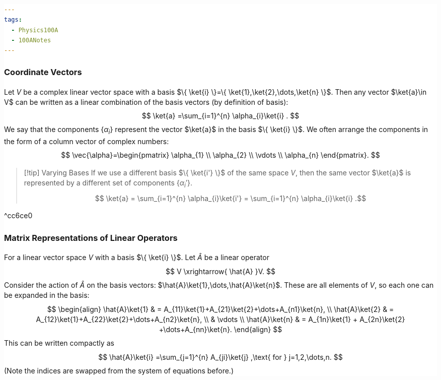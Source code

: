 ```yaml
---
tags:
  - Physics100A
  - 100ANotes
---
```

### Coordinate Vectors
Let $V$ be a complex linear vector space with a basis $\{ \ket{i} \}=\{ \ket{1},\ket{2},\dots,\ket{n} \}$. Then any vector $\ket{a}\in V$ can be written as a linear combination of the basis vectors (by definition of basis):
$$
\ket{a} =\sum_{i=1}^{n} \alpha_{i}\ket{i} .
$$
We say that the components $\{ \alpha_{i} \}$ represent the vector $\ket{a}$ in the basis $\{ \ket{i} \}$. We often arrange the components in the form of a column vector of complex numbers:
$$
\vec{\alpha}=\begin{pmatrix}
\alpha_{1} \\
\alpha_{2} \\
\vdots \\
\alpha_{n}
\end{pmatrix}.
$$

> [!tip] Varying Bases
> If we use a different basis $\{ \ket{i'} \}$ of the same space $V$, then the same vector $\ket{a}$ is represented by a different set of components $\{ \alpha_{i}' \}$. $$
\ket{a} = \sum_{i=1}^{n} \alpha_{i}\ket{i'} = \sum_{i=1}^{n} \alpha_{i}\ket{i} .$$

^cc6ce0

### Matrix Representations of Linear Operators
For a linear vector space $V$ with a basis $\{ \ket{i} \}$. Let $\hat{A}$ be a linear operator
$$
V \xrightarrow{ \hat{A} }V.
$$
Consider the action of $\hat{A}$ on the basis vectors: $\hat{A}\ket{1},\dots,\hat{A}\ket{n}$. 
These are all elements of $V$, so each one can be expanded in the basis:
$$
\begin{align}
\hat{A}\ket{1}  & = A_{11}\ket{1}+A_{21}\ket{2}+\dots+A_{n1}\ket{n}, \\
\hat{A}\ket{2}  & = A_{12}\ket{1}+A_{22}\ket{2}+\dots+A_{n2}\ket{n}, \\
& \vdots \\
\hat{A}\ket{n}  & = A_{1n}\ket{1} + A_{2n}\ket{2} +\dots+A_{nn}\ket{n}.    
\end{align}
$$
This can be written compactly as
$$
\hat{A}\ket{i} =\sum_{j=1}^{n} A_{ji}\ket{j} ,\text{ for } j=1,2,\dots,n.
$$
(Note the indices are swapped from the system of equations before.)
